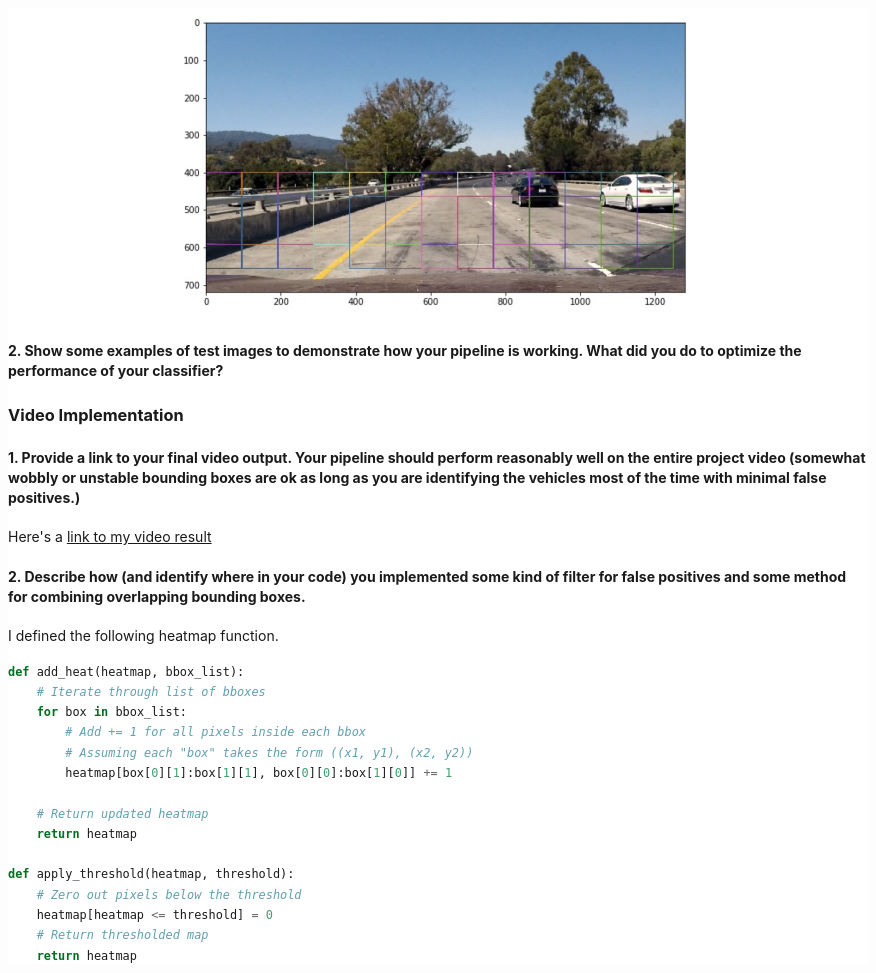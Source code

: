 <div align="center"><img  width="60%" src="https://github.com/x65han/Vehicle-Detection/blob/master/assets/report/window_4.jpg?raw=true" /></div>


#### 2. Show some examples of test images to demonstrate how your pipeline is working.  What did you do to optimize the performance of your classifier?



### Video Implementation

#### 1. Provide a link to your final video output.  Your pipeline should perform reasonably well on the entire project video (somewhat wobbly or unstable bounding boxes are ok as long as you are identifying the vehicles most of the time with minimal false positives.)
Here's a [link to my video result](./project_video.mp4)


#### 2. Describe how (and identify where in your code) you implemented some kind of filter for false positives and some method for combining overlapping bounding boxes.

I defined the following heatmap function.
```python
def add_heat(heatmap, bbox_list):
    # Iterate through list of bboxes
    for box in bbox_list:
        # Add += 1 for all pixels inside each bbox
        # Assuming each "box" takes the form ((x1, y1), (x2, y2))
        heatmap[box[0][1]:box[1][1], box[0][0]:box[1][0]] += 1

    # Return updated heatmap
    return heatmap

def apply_threshold(heatmap, threshold):
    # Zero out pixels below the threshold
    heatmap[heatmap <= threshold] = 0
    # Return thresholded map
    return heatmap
```